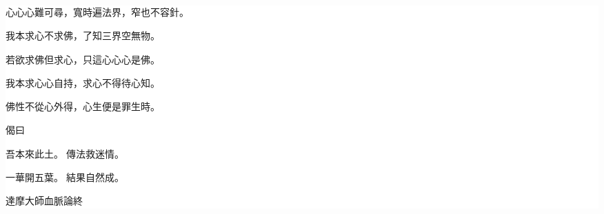 心心心難可尋，寬時遍法界，窄也不容針。

我本求心不求佛，了知三界空無物。

若欲求佛但求心，只這心心心是佛。

我本求心心自持，求心不得待心知。

佛性不從心外得，心生便是罪生時。

 

偈曰

 

吾本來此土。  傳法救迷情。

一華開五葉。  結果自然成。

 

達摩大師血脈論終